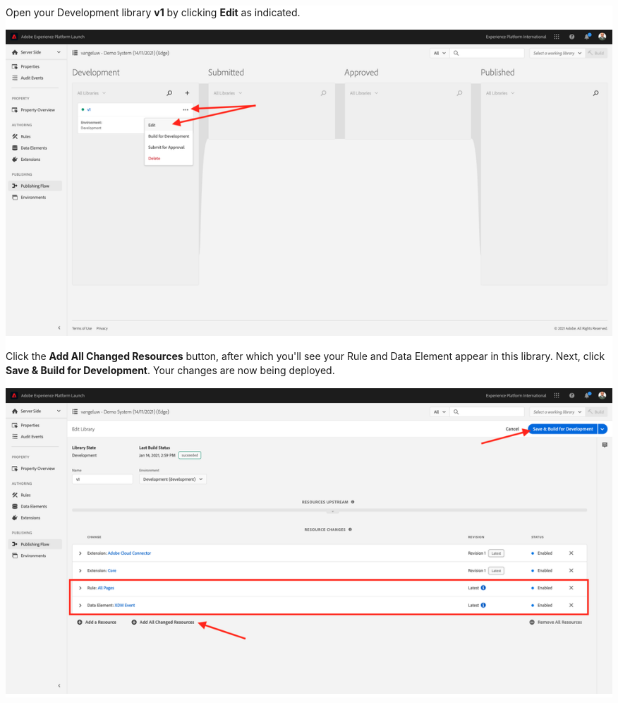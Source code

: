 Open your Development library **v1** by clicking **Edit** as indicated.

![Launch SSF](./images/rl12.png)

Click the **Add All Changed Resources** button, after which you'll see your Rule and Data Element appear in this library. Next, click **Save & Build for Development**. Your changes are now being deployed.

![Launch SSF](./images/rl13.png)
